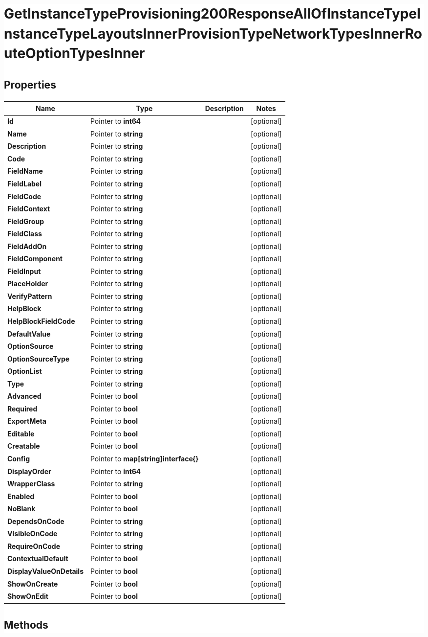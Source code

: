 # GetInstanceTypeProvisioning200ResponseAllOfInstanceTypeInstanceTypeLayoutsInnerProvisionTypeNetworkTypesInnerRouteOptionTypesInner

## Properties

Name | Type | Description | Notes
------------ | ------------- | ------------- | -------------
**Id** | Pointer to **int64** |  | [optional] 
**Name** | Pointer to **string** |  | [optional] 
**Description** | Pointer to **string** |  | [optional] 
**Code** | Pointer to **string** |  | [optional] 
**FieldName** | Pointer to **string** |  | [optional] 
**FieldLabel** | Pointer to **string** |  | [optional] 
**FieldCode** | Pointer to **string** |  | [optional] 
**FieldContext** | Pointer to **string** |  | [optional] 
**FieldGroup** | Pointer to **string** |  | [optional] 
**FieldClass** | Pointer to **string** |  | [optional] 
**FieldAddOn** | Pointer to **string** |  | [optional] 
**FieldComponent** | Pointer to **string** |  | [optional] 
**FieldInput** | Pointer to **string** |  | [optional] 
**PlaceHolder** | Pointer to **string** |  | [optional] 
**VerifyPattern** | Pointer to **string** |  | [optional] 
**HelpBlock** | Pointer to **string** |  | [optional] 
**HelpBlockFieldCode** | Pointer to **string** |  | [optional] 
**DefaultValue** | Pointer to **string** |  | [optional] 
**OptionSource** | Pointer to **string** |  | [optional] 
**OptionSourceType** | Pointer to **string** |  | [optional] 
**OptionList** | Pointer to **string** |  | [optional] 
**Type** | Pointer to **string** |  | [optional] 
**Advanced** | Pointer to **bool** |  | [optional] 
**Required** | Pointer to **bool** |  | [optional] 
**ExportMeta** | Pointer to **bool** |  | [optional] 
**Editable** | Pointer to **bool** |  | [optional] 
**Creatable** | Pointer to **bool** |  | [optional] 
**Config** | Pointer to **map[string]interface{}** |  | [optional] 
**DisplayOrder** | Pointer to **int64** |  | [optional] 
**WrapperClass** | Pointer to **string** |  | [optional] 
**Enabled** | Pointer to **bool** |  | [optional] 
**NoBlank** | Pointer to **bool** |  | [optional] 
**DependsOnCode** | Pointer to **string** |  | [optional] 
**VisibleOnCode** | Pointer to **string** |  | [optional] 
**RequireOnCode** | Pointer to **string** |  | [optional] 
**ContextualDefault** | Pointer to **bool** |  | [optional] 
**DisplayValueOnDetails** | Pointer to **bool** |  | [optional] 
**ShowOnCreate** | Pointer to **bool** |  | [optional] 
**ShowOnEdit** | Pointer to **bool** |  | [optional] 

## Methods
